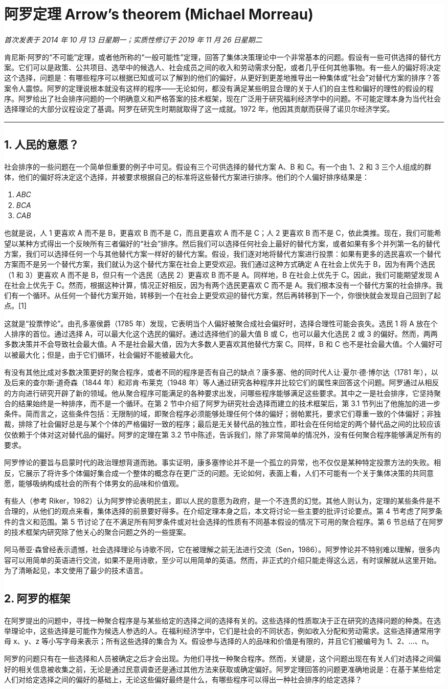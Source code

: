 # 阿罗定理 Arrow’s theorem (Michael Morreau)

*首次发表于 2014 年 10 月 13 日星期一；实质性修订于 2019 年 11 月 26 日星期二*

肯尼斯·阿罗的“不可能”定理，或者他所称的“一般可能性”定理，回答了集体决策理论中一个非常基本的问题。假设有一些可供选择的替代方案。它们可以是政策、公共项目、选举中的候选人、社会成员之间的收入和劳动需求分配，或者几乎任何其他事物。有一些人的偏好将决定这个选择，问题是：有哪些程序可以根据已知或可以了解到的他们的偏好，从更好到更差地推导出一种集体或“社会”对替代方案的排序？答案令人震惊。阿罗的定理说根本就没有这样的程序——无论如何，都没有满足某些明显合理的关于人们的自主性和偏好的理性的假设的程序。阿罗给出了社会排序问题的一个明确意义和严格答案的技术框架，现在广泛用于研究福利经济学中的问题。不可能定理本身为当代社会选择理论的大部分议程设定了基调。阿罗在研究生时期就取得了这一成就。1972 年，他因其贡献而获得了诺贝尔经济学奖。

---

## 1. 人民的意愿？

社会排序的一些问题在一个简单但重要的例子中可见。假设有三个可供选择的替代方案 A、B 和 C。有一个由 1、2 和 3 三个人组成的群体，他们的偏好将决定这个选择，并被要求根据自己的标准将这些替代方案进行排序。他们的个人偏好排序结果是：

1. *ABC*
2. *BCA*
3. *CAB*

也就是说，人 1 更喜欢 A 而不是 B，更喜欢 B 而不是 C，而且更喜欢 A 而不是 C；人 2 更喜欢 B 而不是 C，依此类推。现在，我们可能希望以某种方式得出一个反映所有三者偏好的“社会”排序。然后我们可以选择任何社会上最好的替代方案，或者如果有多个并列第一名的替代方案，我们可以选择任何一个与其他替代方案一样好的替代方案。假设，我们逐对地将替代方案进行投票：如果有更多的选民喜欢一个替代方案而不是另一个替代方案，我们就认为这个替代方案在社会上更受欢迎。我们通过这种方式确定 A 在社会上优先于 B，因为有两个选民（1 和 3）更喜欢 A 而不是 B，但只有一个选民（选民 2）更喜欢 B 而不是 A。同样地，B 在社会上优先于 C。因此，我们可能期望发现 A 在社会上优先于 C。然而，根据这种计算，情况正好相反，因为有两个选民更喜欢 C 而不是 A。我们根本没有一个替代方案的社会排序。我们有一个循环。从任何一个替代方案开始，转移到一个在社会上更受欢迎的替代方案，然后再转移到下一个，你很快就会发现自己回到了起点。[1]

这就是“投票悖论”。由孔多塞侯爵（1785 年）发现，它表明当个人偏好被聚合成社会偏好时，选择合理性可能会丧失。选民 1 将 A 放在个人排序的首位。通过选择 A，可以最大化这个选民的偏好。通过选择他们的最大值 B 或 C，也可以最大化选民 2 或 3 的偏好。然而，两两多数决策并不会导致社会最大值。A 不是社会最大值，因为大多数人更喜欢其他替代方案 C。同样，B 和 C 也不是社会最大值。个人偏好可以被最大化；但是，由于它们循环，社会偏好不能被最大化。

有没有其他比成对多数决策更好的聚合程序，或者不同的程序是否有自己的缺点？康多塞、他的同时代人让·夏尔·德·博尔达（1781 年），以及后来的查尔斯·道奇森（1844 年）和邓肯·布莱克（1948 年）等人通过研究各种程序并比较它们的属性来回答这个问题。阿罗通过从相反的方向进行研究开辟了新的领域。他从聚合程序可能满足的各种要求出发，问哪些程序能够满足这些要求。其中之一是社会排序，它坚持聚合的结果始终是一种排序，而不是一个循环。在第 2 节中介绍了阿罗为研究社会选择而建立的技术框架后，第 3.1 节列出了他施加的进一步条件。简而言之，这些条件包括：无限制的域，即聚合程序必须能够处理任何个体的偏好；弱帕累托，要求它们尊重一致的个体偏好；非独裁，排除了社会偏好总是与某个个体的严格偏好一致的程序；最后是无关替代品的独立性，即社会在任何给定的两个替代品之间的比较应该仅依赖于个体对这对替代品的偏好。阿罗的定理在第 3.2 节中陈述，告诉我们，除了非常简单的情况外，没有任何聚合程序能够满足所有的要求。

阿罗悖论的要旨与启蒙时代的政治理想背道而驰。事实证明，康多塞悖论并不是一个孤立的异常，也不仅仅是某种特定投票方法的失败。相反，它展示了将许多个体偏好集合成一个整体的概念存在更广泛的问题。无论如何，表面上看，人们不可能有一个关于集体决策的共同意愿，能够吸纳构成社会的所有个体男女的品味和价值观。

有些人（参考 Riker，1982）认为阿罗悖论表明民主，即以人民的意愿为政府，是一个不连贯的幻觉。其他人则认为，定理的某些条件是不合理的，从他们的观点来看，集体选择的前景要好得多。在介绍定理本身之后，本文将讨论一些主要的批评讨论要点。第 4 节考虑了阿罗条件的含义和范围。第 5 节讨论了在不满足所有阿罗条件或对社会选择的性质有不同基本假设的情况下可用的聚合程序。第 6 节总结了在阿罗的技术框架内研究除了他关心的聚合问题之外的一些提案。

阿马蒂亚·森曾经表示遗憾，社会选择理论与诗歌不同，它在被理解之前无法进行交流（Sen，1986）。阿罗悖论并不特别难以理解，很多内容可以用简单的英语进行交流，如果不是用诗歌，至少可以用简单的英语。然而，非正式的介绍只能走得这么远，有时误解就从这里开始。为了清晰起见，本文使用了最少的技术语言。

## 2. 阿罗的框架

在阿罗提出的问题中，寻找一种聚合程序是与某些给定的选择之间的选择有关的。这些选择的性质取决于正在研究的选择问题的种类。在选举理论中，这些选择是可能作为候选人参选的人。在福利经济学中，它们是社会的不同状态，例如收入分配和劳动需求。这些选择通常用字母 x、y、z 等小写字母来表示；所有这些选择的集合为 X。假设参与选择的人的品味和价值是有限的，并且它们被编号为 1、2、...、n。

阿罗的问题只有在一些选择和人员被确定之后才会出现。为他们寻找一种聚合程序。然而，关键是，这个问题出现在有关人们对选择之间偏好的相关信息被收集之前，无论是通过民意调查还是通过其他方法来获取或确定偏好。阿罗定理回答的问题更准确地说是：在基于某些给定人们对给定选择之间的偏好的基础上，无论这些偏好最终是什么，有哪些程序可以得出一种社会排序的给定选择？
